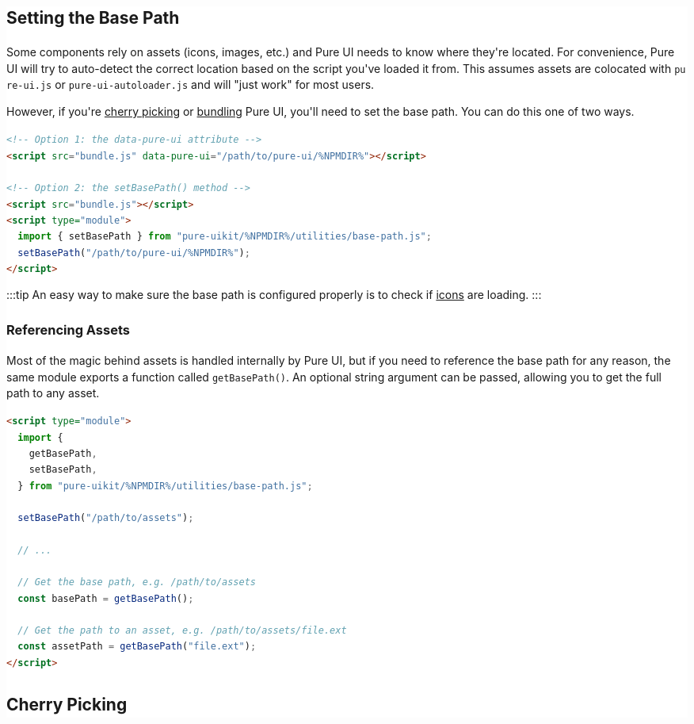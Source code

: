 ## Setting the Base Path

Some components rely on assets (icons, images, etc.) and Pure UI needs to know where they're located. For convenience, Pure UI will try to auto-detect the correct location based on the script you've loaded it from. This assumes assets are colocated with `pure-ui.js` or `pure-ui-autoloader.js` and will "just work" for most users.

However, if you're [cherry picking](#cherry-picking) or [bundling](#bundling) Pure UI, you'll need to set the base path. You can do this one of two ways.

```html
<!-- Option 1: the data-pure-ui attribute -->
<script src="bundle.js" data-pure-ui="/path/to/pure-ui/%NPMDIR%"></script>

<!-- Option 2: the setBasePath() method -->
<script src="bundle.js"></script>
<script type="module">
  import { setBasePath } from "pure-uikit/%NPMDIR%/utilities/base-path.js";
  setBasePath("/path/to/pure-ui/%NPMDIR%");
</script>
```

:::tip
An easy way to make sure the base path is configured properly is to check if [icons](/components/icon) are loading.
:::

### Referencing Assets

Most of the magic behind assets is handled internally by Pure UI, but if you need to reference the base path for any reason, the same module exports a function called `getBasePath()`. An optional string argument can be passed, allowing you to get the full path to any asset.

```html
<script type="module">
  import {
    getBasePath,
    setBasePath,
  } from "pure-uikit/%NPMDIR%/utilities/base-path.js";

  setBasePath("/path/to/assets");

  // ...

  // Get the base path, e.g. /path/to/assets
  const basePath = getBasePath();

  // Get the path to an asset, e.g. /path/to/assets/file.ext
  const assetPath = getBasePath("file.ext");
</script>
```

## Cherry Picking
